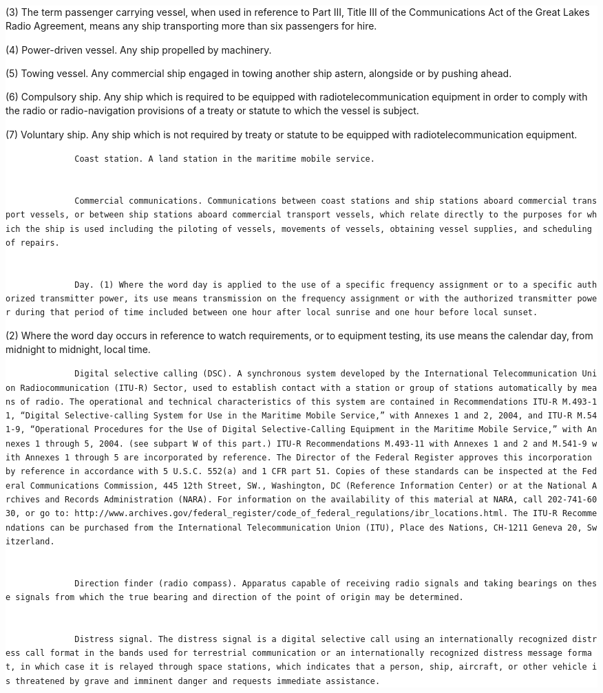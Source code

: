 (3) The term passenger carrying vessel, when used in reference to Part III, Title III of the Communications Act of the Great Lakes Radio Agreement, means any ship transporting more than six passengers for hire.

(4) Power-driven vessel. Any ship propelled by machinery.

(5) Towing vessel. Any commercial ship engaged in towing another ship astern, alongside or by pushing ahead.

(6) Compulsory ship. Any ship which is required to be equipped with radiotelecommunication equipment in order to comply with the radio or radio-navigation provisions of a treaty or statute to which the vessel is subject.

(7) Voluntary ship. Any ship which is not required by treaty or statute to be equipped with radiotelecommunication equipment.


                  Coast station. A land station in the maritime mobile service.


                  Commercial communications. Communications between coast stations and ship stations aboard commercial transport vessels, or between ship stations aboard commercial transport vessels, which relate directly to the purposes for which the ship is used including the piloting of vessels, movements of vessels, obtaining vessel supplies, and scheduling of repairs.


                  Day. (1) Where the word day is applied to the use of a specific frequency assignment or to a specific authorized transmitter power, its use means transmission on the frequency assignment or with the authorized transmitter power during that period of time included between one hour after local sunrise and one hour before local sunset.

(2) Where the word day occurs in reference to watch requirements, or to equipment testing, its use means the calendar day, from midnight to midnight, local time.


                  Digital selective calling (DSC). A synchronous system developed by the International Telecommunication Union Radiocommunication (ITU-R) Sector, used to establish contact with a station or group of stations automatically by means of radio. The operational and technical characteristics of this system are contained in Recommendations ITU-R M.493-11, “Digital Selective-calling System for Use in the Maritime Mobile Service,” with Annexes 1 and 2, 2004, and ITU-R M.541-9, “Operational Procedures for the Use of Digital Selective-Calling Equipment in the Maritime Mobile Service,” with Annexes 1 through 5, 2004. (see subpart W of this part.) ITU-R Recommendations M.493-11 with Annexes 1 and 2 and M.541-9 with Annexes 1 through 5 are incorporated by reference. The Director of the Federal Register approves this incorporation by reference in accordance with 5 U.S.C. 552(a) and 1 CFR part 51. Copies of these standards can be inspected at the Federal Communications Commission, 445 12th Street, SW., Washington, DC (Reference Information Center) or at the National Archives and Records Administration (NARA). For information on the availability of this material at NARA, call 202-741-6030, or go to: http://www.archives.gov/federal_register/code_of_federal_regulations/ibr_locations.html. The ITU-R Recommendations can be purchased from the International Telecommunication Union (ITU), Place des Nations, CH-1211 Geneva 20, Switzerland.


                  Direction finder (radio compass). Apparatus capable of receiving radio signals and taking bearings on these signals from which the true bearing and direction of the point of origin may be determined.


                  Distress signal. The distress signal is a digital selective call using an internationally recognized distress call format in the bands used for terrestrial communication or an internationally recognized distress message format, in which case it is relayed through space stations, which indicates that a person, ship, aircraft, or other vehicle is threatened by grave and imminent danger and requests immediate assistance.

